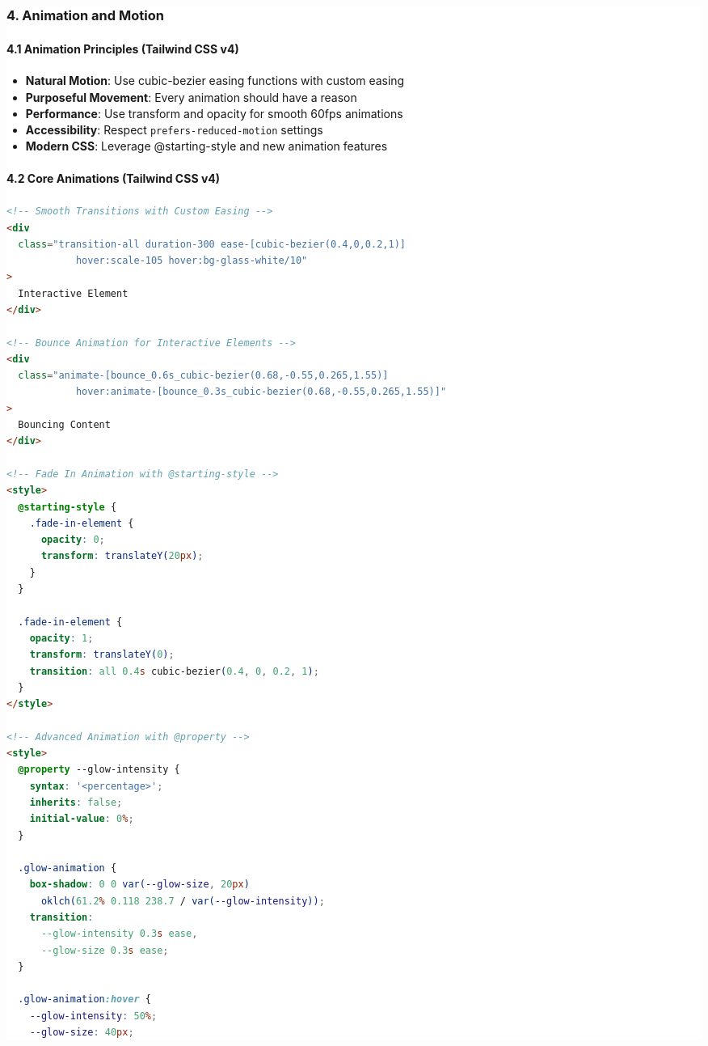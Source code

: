 ### 4. Animation and Motion

#### 4.1 Animation Principles (Tailwind CSS v4)

- **Natural Motion**: Use cubic-bezier easing functions with custom easing
- **Purposeful Movement**: Every animation should have a reason
- **Performance**: Use transform and opacity for smooth 60fps animations
- **Accessibility**: Respect `prefers-reduced-motion` settings
- **Modern CSS**: Leverage @starting-style and new animation features

#### 4.2 Core Animations (Tailwind CSS v4)

```html
<!-- Smooth Transitions with Custom Easing -->
<div
  class="transition-all duration-300 ease-[cubic-bezier(0.4,0,0.2,1)]
            hover:scale-105 hover:bg-glass-white/10"
>
  Interactive Element
</div>

<!-- Bounce Animation for Interactive Elements -->
<div
  class="animate-[bounce_0.6s_cubic-bezier(0.68,-0.55,0.265,1.55)]
            hover:animate-[bounce_0.3s_cubic-bezier(0.68,-0.55,0.265,1.55)]"
>
  Bouncing Content
</div>

<!-- Fade In Animation with @starting-style -->
<style>
  @starting-style {
    .fade-in-element {
      opacity: 0;
      transform: translateY(20px);
    }
  }

  .fade-in-element {
    opacity: 1;
    transform: translateY(0);
    transition: all 0.4s cubic-bezier(0.4, 0, 0.2, 1);
  }
</style>

<!-- Advanced Animation with @property -->
<style>
  @property --glow-intensity {
    syntax: '<percentage>';
    inherits: false;
    initial-value: 0%;
  }

  .glow-animation {
    box-shadow: 0 0 var(--glow-size, 20px)
      oklch(61.2% 0.118 238.7 / var(--glow-intensity));
    transition:
      --glow-intensity 0.3s ease,
      --glow-size 0.3s ease;
  }

  .glow-animation:hover {
    --glow-intensity: 50%;
    --glow-size: 40px;
```